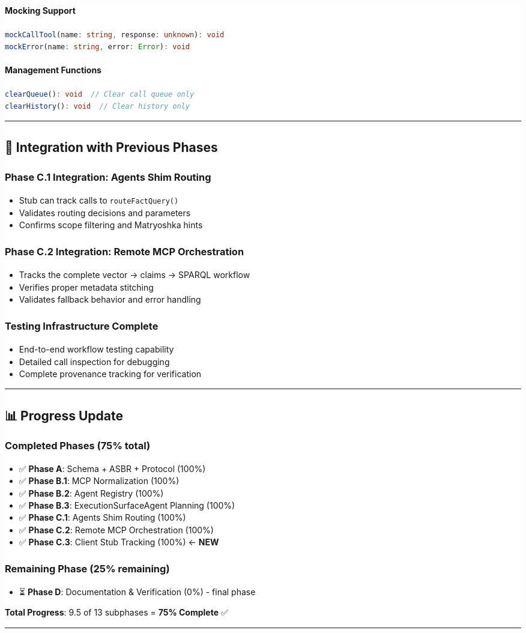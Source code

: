 #### **Mocking Support**
```typescript
mockCallTool(name: string, response: unknown): void
mockError(name: string, error: Error): void
```

#### **Management Functions**
```typescript
clearQueue(): void  // Clear call queue only
clearHistory(): void  // Clear history only
```

---

## 🚀 **Integration with Previous Phases**

### **Phase C.1 Integration**: Agents Shim Routing
- Stub can track calls to `routeFactQuery()`
- Validates routing decisions and parameters
- Confirms scope filtering and Matryoshka hints

### **Phase C.2 Integration**: Remote MCP Orchestration  
- Tracks the complete vector → claims → SPARQL workflow
- Verifies proper metadata stitching
- Validates fallback behavior and error handling

### **Testing Infrastructure Complete**
- End-to-end workflow testing capability
- Detailed call inspection for debugging
- Complete provenance tracking for verification

---

## 📊 **Progress Update**

### **Completed Phases** (75% total)
- ✅ **Phase A**: Schema + ASBR + Protocol (100%)
- ✅ **Phase B.1**: MCP Normalization (100%)
- ✅ **Phase B.2**: Agent Registry (100%)
- ✅ **Phase B.3**: ExecutionSurfaceAgent Planning (100%)
- ✅ **Phase C.1**: Agents Shim Routing (100%)
- ✅ **Phase C.2**: Remote MCP Orchestration (100%)
- ✅ **Phase C.3**: Client Stub Tracking (100%) ← **NEW**

### **Remaining Phase** (25% remaining)
- ⏳ **Phase D**: Documentation & Verification (0%) - final phase

**Total Progress**: 9.5 of 13 subphases = **75% Complete** ✅

---
